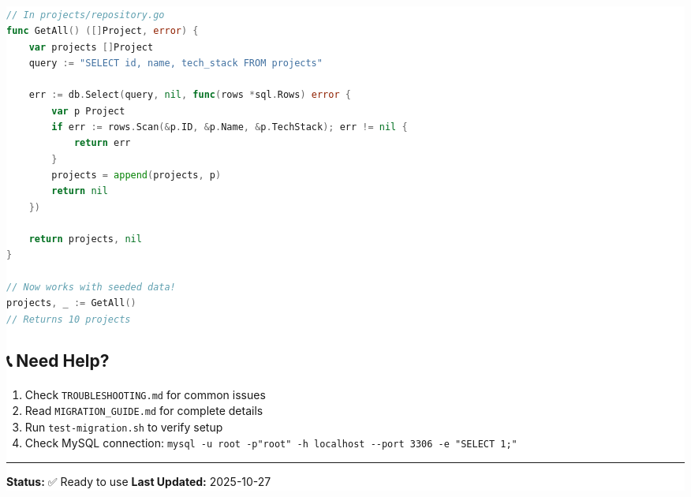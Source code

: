 ```go
// In projects/repository.go
func GetAll() ([]Project, error) {
    var projects []Project
    query := "SELECT id, name, tech_stack FROM projects"
    
    err := db.Select(query, nil, func(rows *sql.Rows) error {
        var p Project
        if err := rows.Scan(&p.ID, &p.Name, &p.TechStack); err != nil {
            return err
        }
        projects = append(projects, p)
        return nil
    })
    
    return projects, nil
}

// Now works with seeded data!
projects, _ := GetAll()
// Returns 10 projects
```

## 📞 Need Help?

1. Check `TROUBLESHOOTING.md` for common issues
2. Read `MIGRATION_GUIDE.md` for complete details
3. Run `test-migration.sh` to verify setup
4. Check MySQL connection: `mysql -u root -p"root" -h localhost --port 3306 -e "SELECT 1;"`

---

**Status:** ✅ Ready to use
**Last Updated:** 2025-10-27


